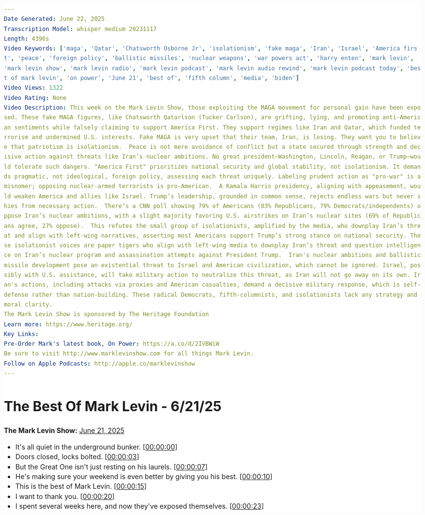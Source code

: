 ```yaml
---
Date Generated: June 22, 2025
Transcription Model: whisper medium 20231117
Length: 4396s
Video Keywords: ['maga', 'Qatar', 'Chatsworth Osborne Jr', 'isolationism', 'fake maga', 'Iran', 'Israel', 'America first', 'peace', 'foreign policy', 'ballistic missiles', 'nuclear weapons', 'war powers act', 'harry enten', 'mark levin', 'mark levin show', 'mark levin radio', 'mark levin podcast', 'mark levin audio rewind', 'mark levin podcast today', 'best of mark levin', 'on power', 'June 21', 'best of', 'fifth column', 'media', 'biden']
Video Views: 1322
Video Rating: None
Video Description: This week on the Mark Levin Show, those exploiting the MAGA movement for personal gain have been exposed. These fake MAGA figures, like Chatsworth Qatarlson (Tucker Carlson), are grifting, lying, and promoting anti-American sentiments while falsely claiming to support America First. They support regimes like Iran and Qatar, which funded terrorism and undermined U.S. interests. Fake MAGA is very upset that their team, Iran, is losing. They want you to believe that patriotism is isolationism.  Peace is not mere avoidance of conflict but a state secured through strength and decisive action against threats like Iran’s nuclear ambitions. No great president—Washington, Lincoln, Reagan, or Trump—would tolerate such dangers. "America First" prioritizes national security and global stability, not isolationism. It demands pragmatic, not ideological, foreign policy, assessing each threat uniquely. Labeling prudent action as "pro-war" is a misnomer; opposing nuclear-armed terrorists is pro-American.  A Kamala Harris presidency, aligning with appeasement, would weaken America and allies like Israel. Trump’s leadership, grounded in common sense, rejects endless wars but never shies from necessary action.  There’s a CNN poll showing 79% of Americans (83% Republicans, 79% Democrats/independents) oppose Iran’s nuclear ambitions, with a slight majority favoring U.S. airstrikes on Iran’s nuclear sites (69% of Republicans agree, 27% oppose).  This refutes the small group of isolationists, amplified by the media, who downplay Iran’s threat and align with left-wing narratives, asserting most Americans support Trump’s strong stance on national security. These isolationist voices are paper tigers who align with left-wing media to downplay Iran’s threat and question intelligence on Iran’s nuclear program and assassination attempts against President Trump.  Iran's nuclear ambitions and ballistic missile development pose an existential threat to Israel and American civilization, which cannot be ignored. Israel, possibly with U.S. assistance, will take military action to neutralize this threat, as Iran will not go away on its own. Iran's actions, including attacks via proxies and American casualties, demand a decisive military response, which is self-defense rather than nation-building. These radical Democrats, fifth-columnists, and isolationists lack any strategy and moral clarity.
The Mark Levin Show is sponsored by The Heritage Foundation
Learn more: https://www.heritage.org/
Key Links:
Pre-Order Mark's latest book, On Power: https://a.co/d/2IVBWiW
Be sure to visit http://www.marklevinshow.com for all things Mark Levin.
Follow on Apple Podcasts: http://apple.co/marklevinshow
---
```


# The Best Of Mark Levin - 6/21/25
**The Mark Levin Show:** [June 21, 2025](https://www.youtube.com/watch?v=UoZDjkZIOdw)
*  It's all quiet in the underground bunker. [[00:00:00](https://www.youtube.com/watch?v=UoZDjkZIOdw&t=0.0s)]
*  Doors closed, locks bolted. [[00:00:03](https://www.youtube.com/watch?v=UoZDjkZIOdw&t=3.8000000000000003s)]
*  But the Great One isn't just resting on his laurels. [[00:00:07](https://www.youtube.com/watch?v=UoZDjkZIOdw&t=7.2s)]
*  He's making sure your weekend is even better by giving you his best. [[00:00:10](https://www.youtube.com/watch?v=UoZDjkZIOdw&t=10.8s)]
*  This is the best of Mark Levin. [[00:00:15](https://www.youtube.com/watch?v=UoZDjkZIOdw&t=15.6s)]
*  I want to thank you. [[00:00:20](https://www.youtube.com/watch?v=UoZDjkZIOdw&t=20.400000000000002s)]
*  I spent several weeks here, and now they've exposed themselves. [[00:00:23](https://www.youtube.com/watch?v=UoZDjkZIOdw&t=23.400000000000002s)]